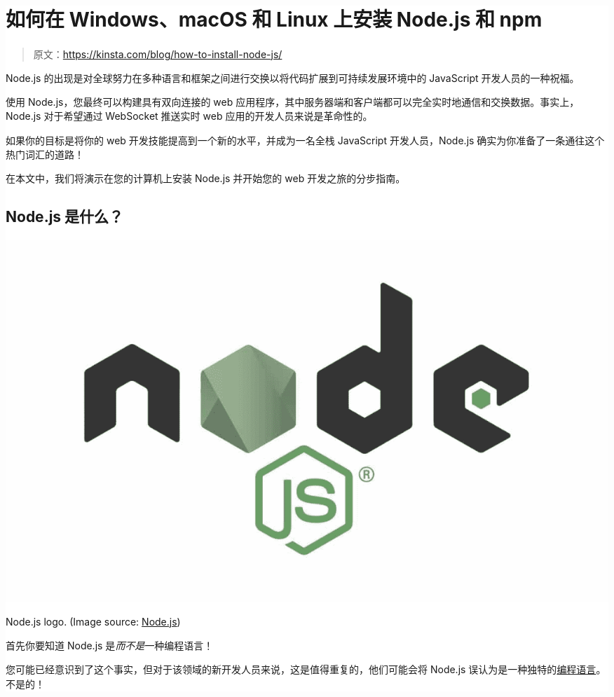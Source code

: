 # 如何在 Windows、macOS 和 Linux 上安装 Node.js 和 npm

> 原文：<https://kinsta.com/blog/how-to-install-node-js/>

Node.js 的出现是对全球努力在多种语言和框架之间进行交换以将代码扩展到可持续发展环境中的 JavaScript 开发人员的一种祝福。

使用 Node.js，您最终可以构建具有双向连接的 web 应用程序，其中服务器端和客户端都可以完全实时地通信和交换数据。事实上，Node.js 对于希望通过 WebSocket 推送实时 web 应用的开发人员来说是革命性的。

如果你的目标是将你的 web 开发技能提高到一个新的水平，并成为一名全栈 JavaScript 开发人员，Node.js 确实为你准备了一条通往这个热门词汇的道路！

在本文中，我们将演示在您的计算机上安装 Node.js 并开始您的 web 开发之旅的分步指南。

## Node.js 是什么？

![Nodejs official logo.](img/cf9c1c5f062511124458c6491271a652.png)

Node.js logo. (Image source: [Node.js](https://nodejs.org/en/about/resources/))



首先你要知道 Node.js 是*而不是*一种编程语言！

您可能已经意识到了这个事实，但对于该领域的新开发人员来说，这是值得重复的，他们可能会将 Node.js 误认为是一种独特的[编程语言](https://kinsta.com/blog/best-programming-language-to-learn/)。不是的！



